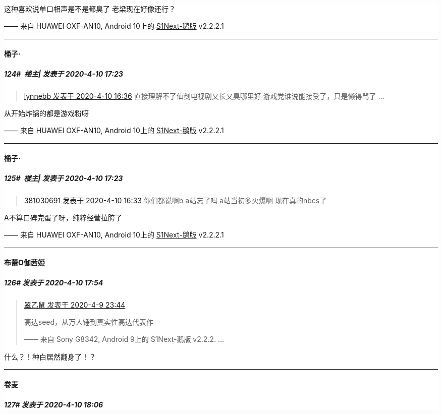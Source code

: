 这种喜欢说单口相声是不是都臭了</blockquote>
老梁现在好像还行？

—— 来自 HUAWEI OXF-AN10, Android 10上的 [S1Next-鹅版](https://github.com/ykrank/S1-Next/releases) v2.2.2.1


-----

####  桶子·  
##### 124#         楼主| 发表于 2020-4-10 17:23


<blockquote><a href="httphttps://bbs.saraba1st.com/2b/forum.php?mod=redirect&amp;goto=findpost&amp;pid=47037768&amp;ptid=1923359" target="_blank">lynnebb 发表于 2020-4-10 16:36</a>
直接理解不了仙剑电视剧又长又臭哪里好
游戏党谁说能接受了，只是懒得骂了 ...</blockquote>
从开始炸锅的都是游戏粉呀

—— 来自 HUAWEI OXF-AN10, Android 10上的 [S1Next-鹅版](https://github.com/ykrank/S1-Next/releases) v2.2.2.1


-----

####  桶子·  
##### 125#         楼主| 发表于 2020-4-10 17:23


<blockquote><a href="httphttps://bbs.saraba1st.com/2b/forum.php?mod=redirect&amp;goto=findpost&amp;pid=47037735&amp;ptid=1923359" target="_blank">381030691 发表于 2020-4-10 16:33</a>
你们都说啊b a站忘了吗
a站当初多火爆啊 现在真的nbcs了</blockquote>
A不算口碑完蛋了呀，纯粹经营拉胯了

—— 来自 HUAWEI OXF-AN10, Android 10上的 [S1Next-鹅版](https://github.com/ykrank/S1-Next/releases) v2.2.2.1


-----

####  布蕾O伽茜婭  
##### 126#       发表于 2020-4-10 17:54


<blockquote><a href="httphttps://bbs.saraba1st.com/2b/forum.php?mod=redirect&amp;goto=findpost&amp;pid=47030822&amp;ptid=1923359" target="_blank">翠乙鼠 发表于 2020-4-9 23:44</a>

高达seed，从万人锤到真实性高达代表作


—— 来自 Sony G8342, Android 9上的 S1Next-鹅版 v2.2.2. ...</blockquote>
什么？！种白居然翻身了！？


-----

####  卷麦  
##### 127#       发表于 2020-4-10 18:06
